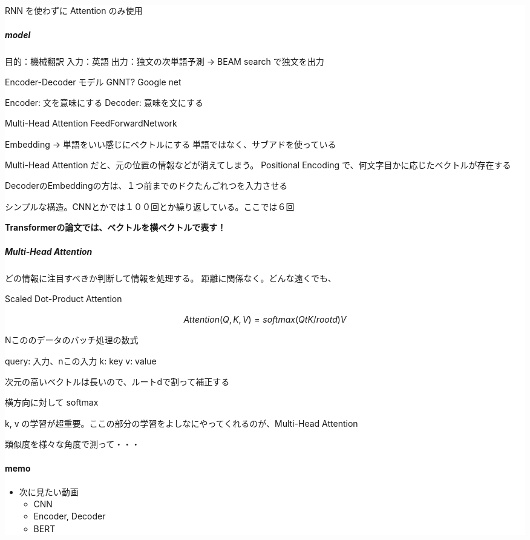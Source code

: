 RNN を使わずに Attention のみ使用


##### model
目的：機械翻訳
入力：英語
出力：独文の次単語予測
-> BEAM search で独文を出力

Encoder-Decoder モデル GNNT? Google net

Encoder: 文を意味にする
Decoder: 意味を文にする

Multi-Head Attention
FeedForwardNetwork

Embedding -> 単語をいい感じにベクトルにする
単語ではなく、サブアドを使っている

Multi-Head Attention だと、元の位置の情報などが消えてしまう。
Positional Encoding で、何文字目かに応じたベクトルが存在する

DecoderのEmbeddingの方は、１つ前までのドクたんごれつを入力させる

シンプルな構造。CNNとかでは１００回とか繰り返している。ここでは６回

**Transformerの論文では、ベクトルを横ベクトルで表す！**


##### Multi-Head Attention
どの情報に注目すべきか判断して情報を処理する。
距離に関係なく。どんな遠くでも、

Scaled Dot-Product Attention

$$
Attention(Q, K, V) = softmax(QtK/root d)V
$$

Nこののデータのバッチ処理の数式

query: 入力、nこの入力
k: key
v: value

次元の高いベクトルは長いので、ルートdで割って補正する

横方向に対して softmax

k, v の学習が超重要。ここの部分の学習をよしなにやってくれるのが、Multi-Head Attention

類似度を様々な角度で測って・・・


#### memo
- 次に見たい動画
    - CNN
    - Encoder, Decoder
    - BERT
